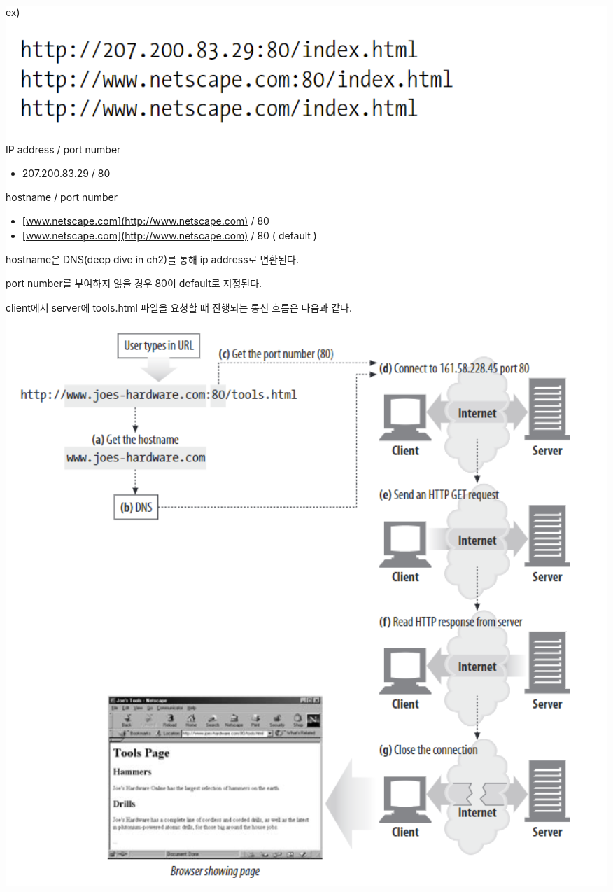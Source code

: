 ex) 

![ch1-overview-of-http/Untitled%2010.png](ch1-overview-of-http/Untitled%2010.png)

IP address / port number

- 207.200.83.29 / 80

hostname / port number

- [www.netscape.com](http://www.netscape.com) / 80
- [www.netscape.com](http://www.netscape.com) / 80 ( default )

hostname은 DNS(deep dive in ch2)를 통해 ip address로 변환된다.

port number를 부여하지 않을 경우 80이 default로 지정된다.

client에서 server에 tools.html 파일을 요청할 떄 진행되는 통신 흐름은 다음과 같다.

![ch1-overview-of-http/Untitled%2011.png](ch1-overview-of-http/Untitled%2011.png)